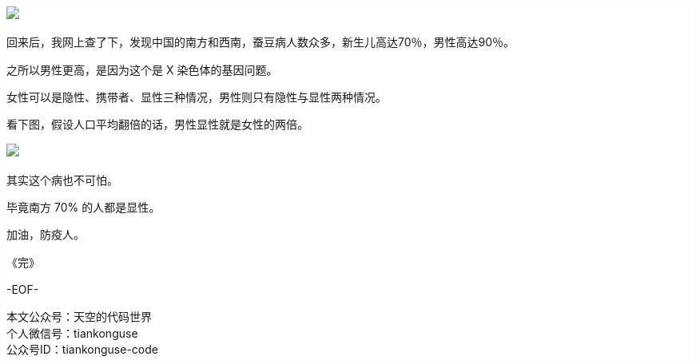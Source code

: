 ![](https://res2022.tiankonguse.com/images/2022/04/19/010.png)



回来后，我网上查了下，发现中国的南方和西南，蚕豆病人数众多，新生儿高达70％，男性高达90％。  


之所以男性更高，是因为这个是 X 染色体的基因问题。  


女性可以是隐性、携带者、显性三种情况，男性则只有隐性与显性两种情况。  


看下图，假设人口平均翻倍的话，男性显性就是女性的两倍。  



![](https://res2022.tiankonguse.com/images/2022/04/19/011.png)



其实这个病也不可怕。  


毕竟南方 70% 的人都是显性。  








加油，防疫人。  


《完》  


-EOF-  



本文公众号：天空的代码世界  
个人微信号：tiankonguse  
公众号ID：tiankonguse-code  
  

